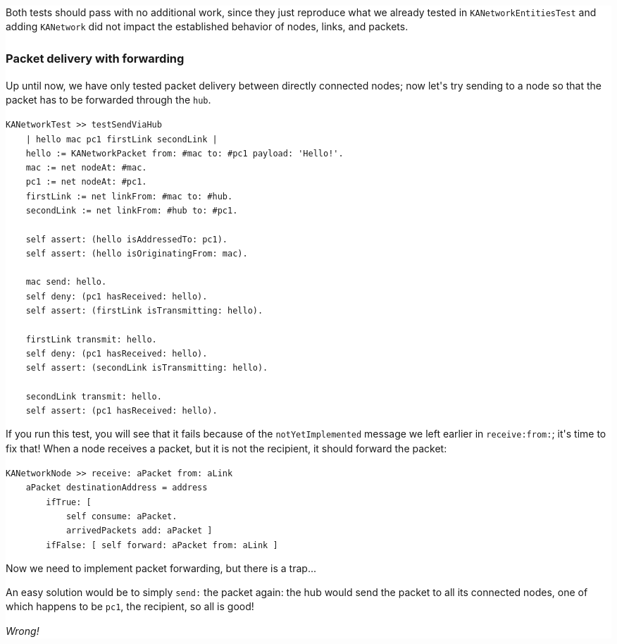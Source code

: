 
Both tests should pass with no additional work, since they just reproduce what we already tested in `KANetworkEntitiesTest` and adding `KANetwork` did not impact the established behavior of nodes, links, and packets.


### Packet delivery with forwarding


Up until now, we have only tested packet delivery between directly connected nodes; now let's try sending to a node so that the packet has to be forwarded through the `hub`.

```language=smalltalk
KANetworkTest >> testSendViaHub
    | hello mac pc1 firstLink secondLink |
    hello := KANetworkPacket from: #mac to: #pc1 payload: 'Hello!'.
    mac := net nodeAt: #mac.
    pc1 := net nodeAt: #pc1.
    firstLink := net linkFrom: #mac to: #hub.
    secondLink := net linkFrom: #hub to: #pc1.

    self assert: (hello isAddressedTo: pc1).
    self assert: (hello isOriginatingFrom: mac).

    mac send: hello.
    self deny: (pc1 hasReceived: hello).
    self assert: (firstLink isTransmitting: hello).

    firstLink transmit: hello.
    self deny: (pc1 hasReceived: hello).
    self assert: (secondLink isTransmitting: hello).

    secondLink transmit: hello.
    self assert: (pc1 hasReceived: hello).
```


If you run this test, you will see that it fails because of the `notYetImplemented` message we left earlier in `receive:from:`; it's time to fix that! When a node receives a packet, but it is not the recipient, it should forward the packet:

```language=smalltalk
KANetworkNode >> receive: aPacket from: aLink
    aPacket destinationAddress = address
        ifTrue: [
            self consume: aPacket.
            arrivedPackets add: aPacket ]
        ifFalse: [ self forward: aPacket from: aLink ]
```


Now we need to implement packet forwarding, but there is a trap...

An easy solution would be to simply `send:` the packet again: the hub would send the packet to all its connected nodes, one of which happens to be `pc1`, the recipient, so all is good!

_Wrong!_

